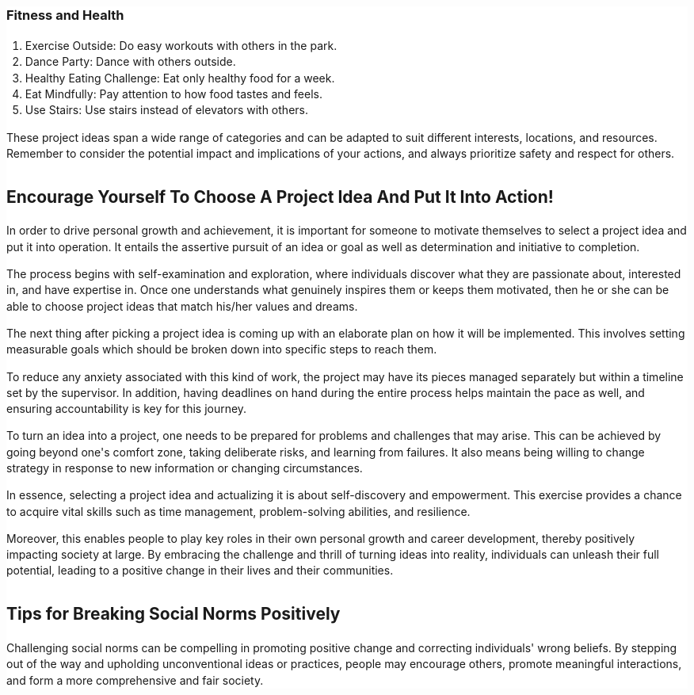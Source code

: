    ### Fitness and Health

1. Exercise Outside: Do easy workouts with others in the park.
1. Dance Party: Dance with others outside.
1. Healthy Eating Challenge: Eat only healthy food for a week.
1. Eat Mindfully: Pay attention to how food tastes and feels.
1. Use Stairs: Use stairs instead of elevators with others.

These project ideas span a wide range of categories and can be adapted to suit different interests, locations, and resources. Remember to consider the potential impact and implications of your actions, and always prioritize safety and respect for others.

## Encourage Yourself To Choose A Project Idea And Put It Into Action!

In order to drive personal growth and achievement, it is important for someone to motivate themselves to select a project idea and put it into operation. It entails the assertive pursuit of an idea or goal as well as determination and initiative to completion.

The process begins with self-examination and exploration, where individuals discover what they are passionate about, interested in, and have expertise in. Once one understands what genuinely inspires them or keeps them motivated, then he or she can be able to choose project ideas that match his/her values and dreams.

The next thing after picking a project idea is coming up with an elaborate plan on how it will be implemented. This involves setting measurable goals which should be broken down into specific steps to reach them.

To reduce any anxiety associated with this kind of work, the project may have its pieces managed separately but within a timeline set by the supervisor. In addition, having deadlines on hand during the entire process helps maintain the pace as well, and ensuring accountability is key for this journey.

To turn an idea into a project, one needs to be prepared for problems and challenges that may arise. This can be achieved by going beyond one's comfort zone, taking deliberate risks, and learning from failures. It also means being willing to change strategy in response to new information or changing circumstances.

In essence, selecting a project idea and actualizing it is about self-discovery and empowerment. This exercise provides a chance to acquire vital skills such as time management, problem-solving abilities, and resilience.

Moreover, this enables people to play key roles in their own personal growth and career development, thereby positively impacting society at large. By embracing the challenge and thrill of turning ideas into reality, individuals can unleash their full potential, leading to a positive change in their lives and their communities.

## Tips for Breaking Social Norms Positively

Challenging social norms can be compelling in promoting positive change and correcting individuals' wrong beliefs. By stepping out of the way and upholding unconventional ideas or practices, people may encourage others, promote meaningful interactions, and form a more comprehensive and fair society.
